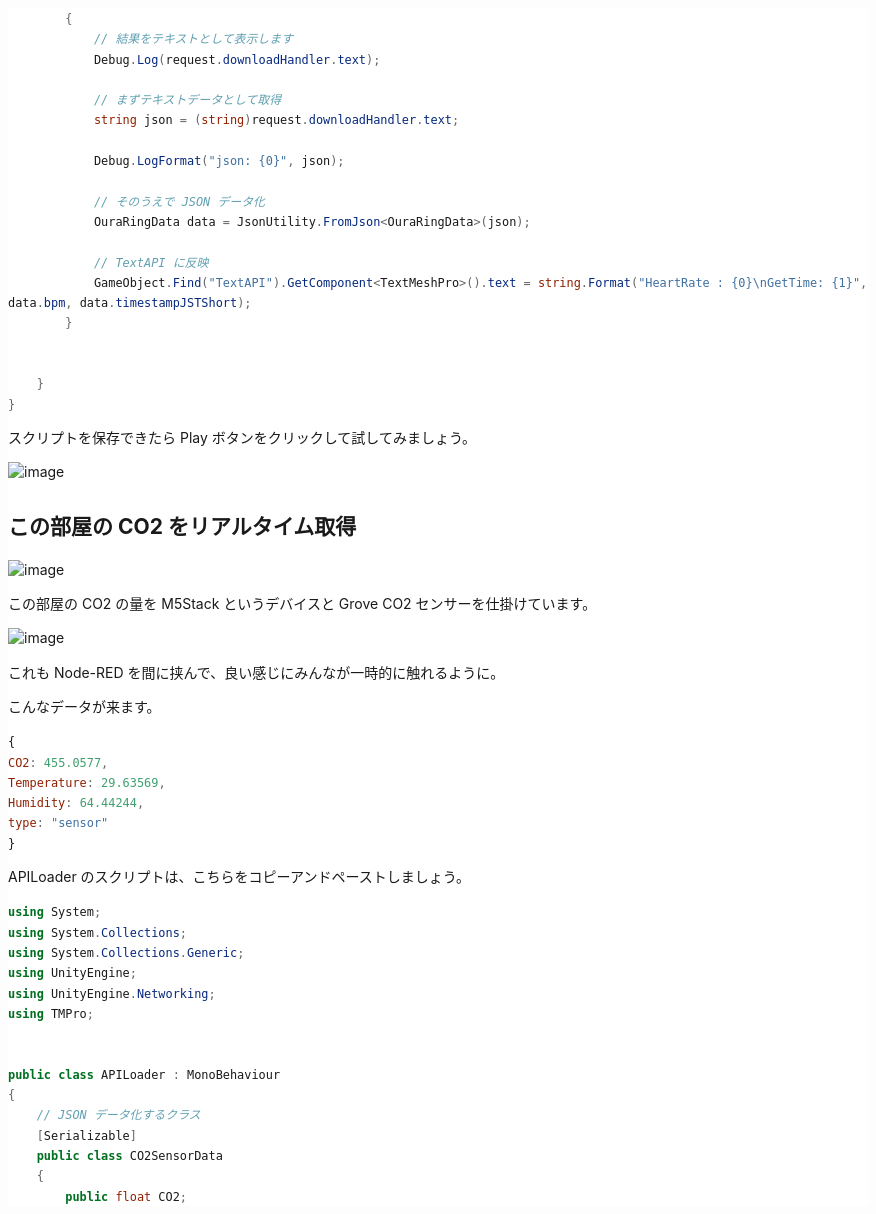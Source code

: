 ```csharp
        {
            // 結果をテキストとして表示します
            Debug.Log(request.downloadHandler.text);

            // まずテキストデータとして取得
            string json = (string)request.downloadHandler.text;

            Debug.LogFormat("json: {0}", json);

            // そのうえで JSON データ化
            OuraRingData data = JsonUtility.FromJson<OuraRingData>(json);

            // TextAPI に反映
            GameObject.Find("TextAPI").GetComponent<TextMeshPro>().text = string.Format("HeartRate : {0}\nGetTime: {1}", data.bpm, data.timestampJSTShort);
        }


    }
}

```

スクリプトを保存できたら Play ボタンをクリックして試してみましょう。

![image](https://i.gyazo.com/04d91165da02807b6109872b65ff1332.png)

## この部屋の CO2 をリアルタイム取得

![image](https://i.gyazo.com/ea1a4371bd4ae4fd02dc77bddde27b67.jpg)

この部屋の CO2 の量を M5Stack というデバイスと Grove CO2 センサーを仕掛けています。

![image](https://i.gyazo.com/d58a72547830b9006a95e4d0508108e0.jpg)

これも Node-RED を間に挟んで、良い感じにみんなが一時的に触れるように。

こんなデータが来ます。

```js
{
CO2: 455.0577,
Temperature: 29.63569,
Humidity: 64.44244,
type: "sensor"
}
```

APILoader のスクリプトは、こちらをコピーアンドペーストしましょう。

```csharp
using System;
using System.Collections;
using System.Collections.Generic;
using UnityEngine;
using UnityEngine.Networking;
using TMPro;


public class APILoader : MonoBehaviour
{
    // JSON データ化するクラス
    [Serializable]
    public class CO2SensorData
    {
        public float CO2;
```